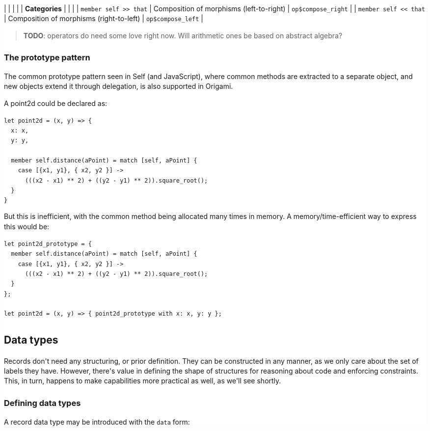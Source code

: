 |                        |                                              |                       |
| **Categories**         |                                              |                       |
| `member self >> that`  | Composition of morphisms (left-to-right)     | `op$compose_right`    |
| `member self << that`  | Composition of morphisms (right-to-left)     | `op$compose_left`     |

> **TODO**: operators do need some love right now. Will arithmetic ones be based on abstract algebra?

### The prototype pattern

The common prototype pattern seen in Self (and JavaScript), where common methods are extracted to a separate object, and new objects extend it through delegation, is also supported in Origami.

A point2d could be declared as:

```
let point2d = (x, y) => {
  x: x,
  y: y,

  member self.distance(aPoint) = match [self, aPoint] {
    case [{x1, y1}, { x2, y2 }] ->
      (((x2 - x1) ** 2) + ((y2 - y1) ** 2)).square_root();
  }
}
```

But this is inefficient, with the common method being allocated many times in memory. A memory/time-efficient way to express this would be:

```
let point2d_prototype = {
  member self.distance(aPoint) = match [self, aPoint] {
    case [{x1, y1}, { x2, y2 }] ->
      (((x2 - x1) ** 2) + ((y2 - y1) ** 2)).square_root();
  }
};

let point2d = (x, y) => { point2d_prototype with x: x, y: y };
```

## Data types

Records don't need any structuring, or prior definition. They can be constructed in any manner, as we only care about the set of labels they have. However, there's value in defining the shape of structures for reasoning about code and enforcing constraints. This, in turn, happens to make capabilities more practical as well, as we'll see shortly.

### Defining data types

A record data type may be introduced with the `data` form:
